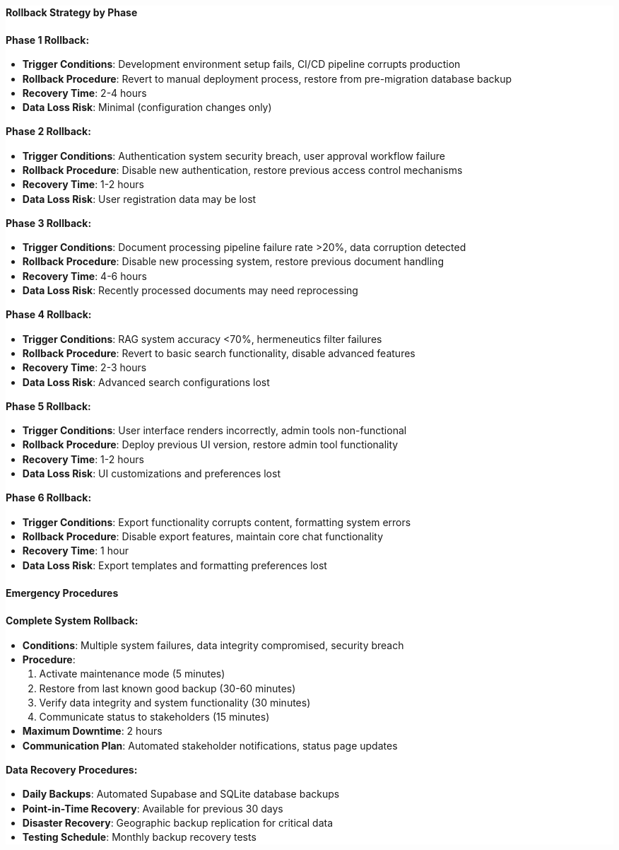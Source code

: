 #### Rollback Strategy by Phase

**Phase 1 Rollback:**
- **Trigger Conditions**: Development environment setup fails, CI/CD pipeline corrupts production
- **Rollback Procedure**: Revert to manual deployment process, restore from pre-migration database backup
- **Recovery Time**: 2-4 hours
- **Data Loss Risk**: Minimal (configuration changes only)

**Phase 2 Rollback:**
- **Trigger Conditions**: Authentication system security breach, user approval workflow failure
- **Rollback Procedure**: Disable new authentication, restore previous access control mechanisms
- **Recovery Time**: 1-2 hours
- **Data Loss Risk**: User registration data may be lost

**Phase 3 Rollback:**
- **Trigger Conditions**: Document processing pipeline failure rate >20%, data corruption detected
- **Rollback Procedure**: Disable new processing system, restore previous document handling
- **Recovery Time**: 4-6 hours
- **Data Loss Risk**: Recently processed documents may need reprocessing

**Phase 4 Rollback:**
- **Trigger Conditions**: RAG system accuracy <70%, hermeneutics filter failures
- **Rollback Procedure**: Revert to basic search functionality, disable advanced features
- **Recovery Time**: 2-3 hours
- **Data Loss Risk**: Advanced search configurations lost

**Phase 5 Rollback:**
- **Trigger Conditions**: User interface renders incorrectly, admin tools non-functional
- **Rollback Procedure**: Deploy previous UI version, restore admin tool functionality
- **Recovery Time**: 1-2 hours
- **Data Loss Risk**: UI customizations and preferences lost

**Phase 6 Rollback:**
- **Trigger Conditions**: Export functionality corrupts content, formatting system errors
- **Rollback Procedure**: Disable export features, maintain core chat functionality
- **Recovery Time**: 1 hour
- **Data Loss Risk**: Export templates and formatting preferences lost

#### Emergency Procedures

**Complete System Rollback:**
- **Conditions**: Multiple system failures, data integrity compromised, security breach
- **Procedure**: 
  1. Activate maintenance mode (5 minutes)
  2. Restore from last known good backup (30-60 minutes)
  3. Verify data integrity and system functionality (30 minutes)
  4. Communicate status to stakeholders (15 minutes)
- **Maximum Downtime**: 2 hours
- **Communication Plan**: Automated stakeholder notifications, status page updates

**Data Recovery Procedures:**
- **Daily Backups**: Automated Supabase and SQLite database backups
- **Point-in-Time Recovery**: Available for previous 30 days
- **Disaster Recovery**: Geographic backup replication for critical data
- **Testing Schedule**: Monthly backup recovery tests
